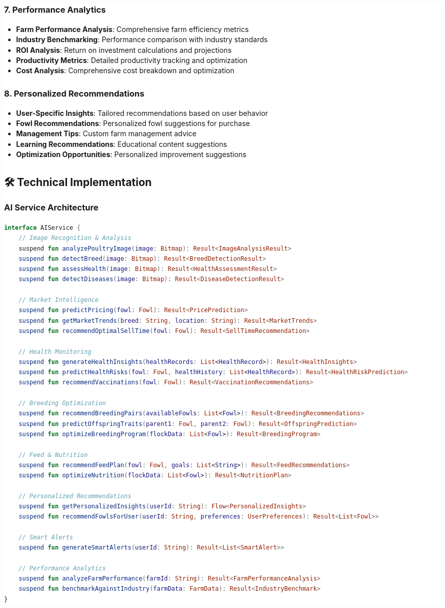 ### 7. **Performance Analytics**
- **Farm Performance Analysis**: Comprehensive farm efficiency metrics
- **Industry Benchmarking**: Performance comparison with industry standards
- **ROI Analysis**: Return on investment calculations and projections
- **Productivity Metrics**: Detailed productivity tracking and optimization
- **Cost Analysis**: Comprehensive cost breakdown and optimization

### 8. **Personalized Recommendations**
- **User-Specific Insights**: Tailored recommendations based on user behavior
- **Fowl Recommendations**: Personalized fowl suggestions for purchase
- **Management Tips**: Custom farm management advice
- **Learning Recommendations**: Educational content suggestions
- **Optimization Opportunities**: Personalized improvement suggestions

## 🛠 Technical Implementation

### AI Service Architecture
```kotlin
interface AIService {
    // Image Recognition & Analysis
    suspend fun analyzePoultryImage(image: Bitmap): Result<ImageAnalysisResult>
    suspend fun detectBreed(image: Bitmap): Result<BreedDetectionResult>
    suspend fun assessHealth(image: Bitmap): Result<HealthAssessmentResult>
    suspend fun detectDiseases(image: Bitmap): Result<DiseaseDetectionResult>
    
    // Market Intelligence
    suspend fun predictPricing(fowl: Fowl): Result<PricePrediction>
    suspend fun getMarketTrends(breed: String, location: String): Result<MarketTrends>
    suspend fun recommendOptimalSellTime(fowl: Fowl): Result<SellTimeRecommendation>
    
    // Health Monitoring
    suspend fun generateHealthInsights(healthRecords: List<HealthRecord>): Result<HealthInsights>
    suspend fun predictHealthRisks(fowl: Fowl, healthHistory: List<HealthRecord>): Result<HealthRiskPrediction>
    suspend fun recommendVaccinations(fowl: Fowl): Result<VaccinationRecommendations>
    
    // Breeding Optimization
    suspend fun recommendBreedingPairs(availableFowls: List<Fowl>): Result<BreedingRecommendations>
    suspend fun predictOffspringTraits(parent1: Fowl, parent2: Fowl): Result<OffspringPrediction>
    suspend fun optimizeBreedingProgram(flockData: List<Fowl>): Result<BreedingProgram>
    
    // Feed & Nutrition
    suspend fun recommendFeedPlan(fowl: Fowl, goals: List<String>): Result<FeedRecommendations>
    suspend fun optimizeNutrition(flockData: List<Fowl>): Result<NutritionPlan>
    
    // Personalized Recommendations
    suspend fun getPersonalizedInsights(userId: String): Flow<PersonalizedInsights>
    suspend fun recommendFowlsForUser(userId: String, preferences: UserPreferences): Result<List<Fowl>>
    
    // Smart Alerts
    suspend fun generateSmartAlerts(userId: String): Result<List<SmartAlert>>
    
    // Performance Analytics
    suspend fun analyzeFarmPerformance(farmId: String): Result<FarmPerformanceAnalysis>
    suspend fun benchmarkAgainstIndustry(farmData: FarmData): Result<IndustryBenchmark>
}
```
